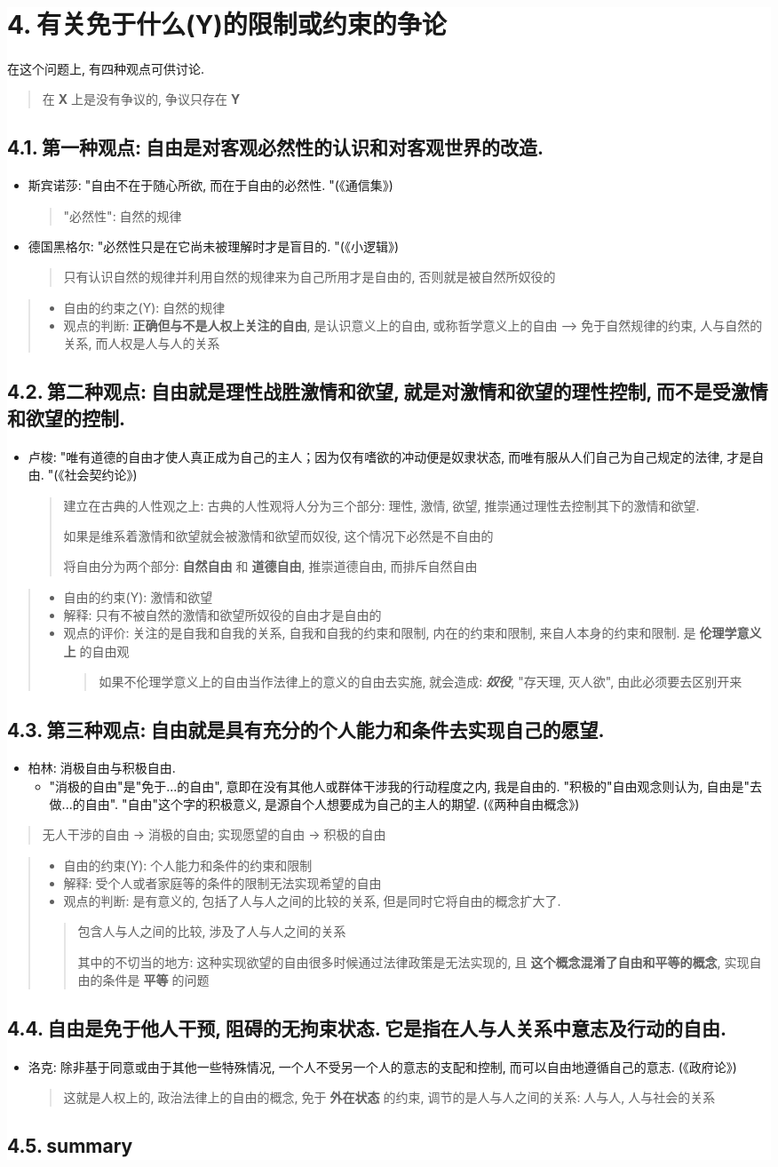 # 4. 有关免于什么(Y)的限制或约束的争论

在这个问题上, 有四种观点可供讨论. 

> 在 **X** 上是没有争议的, 争议只存在 **Y**

## 4.1. 第一种观点: 自由是对客观必然性的认识和对客观世界的改造. 

- 斯宾诺莎: "自由不在于随心所欲, 而在于自由的必然性. "(《通信集》)
  > "必然性": 自然的规律
- 德国黑格尔: "必然性只是在它尚未被理解时才是盲目的. "(《小逻辑》)
  > 只有认识自然的规律并利用自然的规律来为自己所用才是自由的, 否则就是被自然所奴役的

> - 自由的约束之(Y): 自然的规律
> - 观点的判断: **正确但与不是人权上关注的自由**, 是认识意义上的自由, 或称哲学意义上的自由 --> 免于自然规律的约束, 人与自然的关系, 而人权是人与人的关系

## 4.2. 第二种观点: 自由就是理性战胜激情和欲望, 就是对激情和欲望的理性控制, 而不是受激情和欲望的控制. 

- 卢梭: "唯有道德的自由才使人真正成为自己的主人；因为仅有嗜欲的冲动便是奴隶状态, 而唯有服从人们自己为自己规定的法律, 才是自由. "(《社会契约论》)
  > 建立在古典的人性观之上: 古典的人性观将人分为三个部分: 理性, 激情, 欲望, 推崇通过理性去控制其下的激情和欲望. 
  >
  > 如果是维系着激情和欲望就会被激情和欲望而奴役, 这个情况下必然是不自由的
  >
  > 将自由分为两个部分: **自然自由** 和 **道德自由**, 推崇道德自由, 而排斥自然自由

> - 自由的约束(Y): 激情和欲望
> - 解释: 只有不被自然的激情和欲望所奴役的自由才是自由的
> - 观点的评价: 关注的是自我和自我的关系, 自我和自我的约束和限制, 内在的约束和限制, 来自人本身的约束和限制. 是 **伦理学意义上** 的自由观
>   > 如果不伦理学意义上的自由当作法律上的意义的自由去实施, 就会造成: ***奴役***, "存天理, 灭人欲", 由此必须要去区别开来

## 4.3. 第三种观点: 自由就是具有充分的个人能力和条件去实现自己的愿望. 

-  柏林: 消极自由与积极自由. 
   - "消极的自由"是"免于...的自由", 意即在没有其他人或群体干涉我的行动程度之内, 我是自由的. "积极的"自由观念则认为, 自由是"去做...的自由". "自由"这个字的积极意义, 是源自个人想要成为自己的主人的期望. (《两种自由概念》)
  > 无人干涉的自由 → 消极的自由; 实现愿望的自由 → 积极的自由

> - 自由的约束(Y): 个人能力和条件的约束和限制
> - 解释: 受个人或者家庭等的条件的限制无法实现希望的自由
> - 观点的判断: 是有意义的, 包括了人与人之间的比较的关系, 但是同时它将自由的概念扩大了. 
> > 包含人与人之间的比较, 涉及了人与人之间的关系
> > 
> > 其中的不切当的地方: 这种实现欲望的自由很多时候通过法律政策是无法实现的, 且 **这个概念混淆了自由和平等的概念**, 实现自由的条件是 **平等** 的问题

## 4.4. 自由是免于他人干预, 阻碍的无拘束状态. 它是指在人与人关系中意志及行动的自由. 

- 洛克: 除非基于同意或由于其他一些特殊情况, 一个人不受另一个人的意志的支配和控制, 而可以自由地遵循自己的意志. (《政府论》)
  > 这就是人权上的, 政治法律上的自由的概念, 免于 **外在状态** 的约束, 调节的是人与人之间的关系: 人与人, 人与社会的关系

## 4.5. summary
